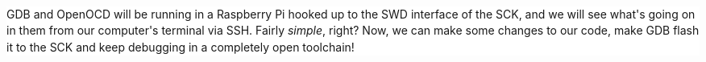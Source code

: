 GDB and OpenOCD will be running in a Raspberry Pi hooked up to the SWD interface of the SCK, and we will see what's going on in them from our computer's terminal via SSH. Fairly _simple_, right? Now, we can make some changes to our code, make GDB flash it to the SCK and keep debugging in a completely open toolchain!